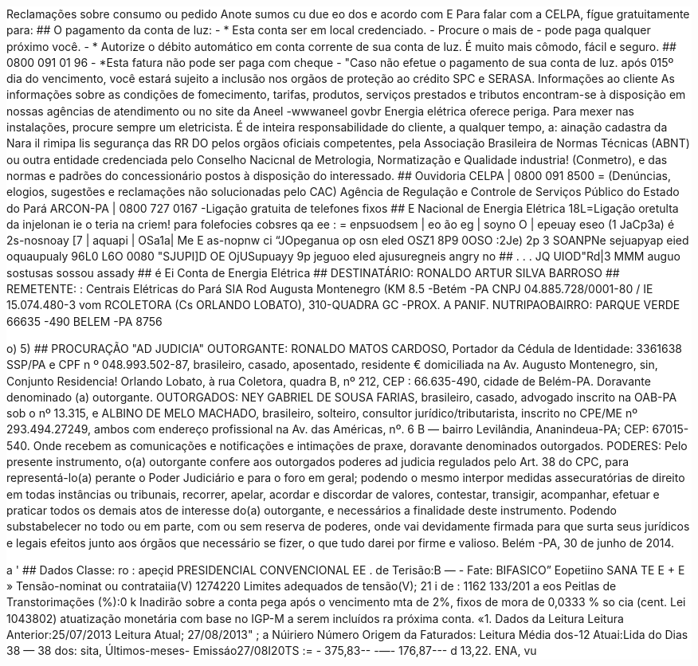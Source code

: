 Reclamações sobre consumo ou pedido Anote sumos cu due eo dos e acordo com E Para falar com a CELPA, fígue gratuitamente para: ## O pagamento da conta de luz: - * Esta conta ser em local credenciado. - Procure o mais de - pode paga qualquer próximo você. - * Autorize o débito automático em conta corrente de sua conta de luz. É muito mais cômodo, fácil e seguro. ## 0800 091 01 96 - *Esta fatura não pode ser paga com cheque - "Caso não efetue o pagamento de sua conta de luz. após 015º dia do vencimento, você estará sujeito a inclusão nos orgãos de proteção ao crédito SPC e SERASA. Informações ao cliente As informações sobre as condições de fomecimento, tarifas, produtos, serviços prestados e tributos encontram-se à disposição em nossas agências de atendimento ou no site da Aneel -wwwaneel govbr Energia elétrica oferece periga. Para mexer nas instalações, procure sempre um eletricista. É de inteira responsabilidade do cliente, a qualquer tempo, a: ainação cadastra da Nara il rimipa lis segurança das RR DO pelos orgãos oficiais competentes, pela Associação Brasileira de Normas Técnicas (ABNT) ou outra entidade credenciada pelo Conselho Nacicnal de Metrologia, Normatização e Qualidade industria! (Conmetro), e das normas e padrões do concessionário postos à disposição do interessado. ## Ouvidoria CELPA | 0800 091 8500 = (Denúncias, elogios, sugestões e reclamações não solucionadas pelo CAC) Agência de Regulação e Controle de Serviços Público do Estado do Pará ARCON-PA | 0800 727 0167 -Ligação gratuita de telefones fixos ## E Nacional de Energia Elétrica 18L=Ligação oretulta da injelonan ie o teria na criem! para folefocies cobsres qa ee : = enpsuodsem | eo ão eg | soyno O | epeuay eseo (1 JaCp3a) é 2s-nosnoay [7 | aquapi | OSa1a| Me E as-nopnw ci “JOpeganua op osn eled OSZ1 8P9 0OSO :2Je) 2p 3 SOANPNe sejuapyap eied oquaupualy 96L0 L6O 0080 "SJUPI]D OE OjUSupuayy 9p jeguoo eIed ajusuregneis angry no ## . . . JQ UIOD"Rd|3 MMM auguo sostusas sossou assady ## é Ei Conta de Energia Elétrica ## DESTINATÁRIO: RONALDO ARTUR SILVA BARROSO ## REMETENTE: : Centrais Elétricas do Pará SIA Rod Augusta Montenegro (KM 8.5 -Betém -PA CNPJ 04.885.728/0001-80 / IE 15.074.480-3 vom RCOLETORA (Cs ORLANDO LOBATO), 310-QUADRA GC -PROX. A PANIF. NUTRIPAOBAIRRO: PARQUE VERDE 66635 -490 BELEM -PA 8756

o) 5) ## PROCURAÇÃO "AD JUDICIA" OUTORGANTE: RONALDO MATOS CARDOSO, Portador da Cédula de Identidade: 3361638 SSP/PA e CPF n º 048.993.502-87, brasileiro, casado, aposentado, residente € domiciliada na Av. Augusto Montenegro, sin, Conjunto Residencia! Orlando Lobato, à rua Coletora, quadra B, nº 212, CEP : 66.635-490, cidade de Belém-PA. Doravante denominado (a) outorgante. OUTORGADOS: NEY GABRIEL DE SOUSA FARIAS, brasileiro, casado, advogado inscrito na OAB-PA sob o nº 13.315, e ALBINO DE MELO MACHADO, brasileiro, solteiro, consultor jurídico/tributarista, inscrito no CPE/ME nº 293.494.27249, ambos com endereço profissional na Av. das Américas, nº. 6 B — bairro Levilândia, Ananindeua-PA; CEP: 67015-540. Onde recebem as comunicações e notificações e intimações de praxe, doravante denominados outorgados. PODERES: Pelo presente instrumento, o(a) outorgante confere aos outorgados poderes ad judicia regulados pelo Art. 38 do CPC, para representá-lo(a) perante o Poder Judiciário e para o foro em geral; podendo o mesmo interpor medidas assecuratórias de direito em todas instâncias ou tribunais, recorrer, apelar, acordar e discordar de valores, contestar, transigir, acompanhar, efetuar e praticar todos os demais atos de interesse do(a) outorgante, e necessários a finalidade deste instrumento. Podendo substabelecer no todo ou em parte, com ou sem reserva de poderes, onde vai devidamente firmada para que surta seus jurídicos e legais efeitos junto aos órgãos que necessário se fizer, o que tudo darei por firme e valioso. Belém -PA, 30 de junho de 2014.

a ' ## Dados Classe: ro : apeçid PRESIDENCIAL CONVENCIONAL EE . de Terisão:B — - Fate: BIFASICO” Eopetiino SANA TE E + E » Tensão-nominat ou contrataiia(V) 1274220 Limites adequados de tensão(V); 21 i de : 1162 133/201 a eos Peitlas de Transtorimações (%):0 k Inadirão sobre a conta pega após o vencimento mta de 2%, fixos de mora de 0,0333 % so cia (cent. Lei 1043802) atuatização monetária com base no IGP-M a serem incluídos ra próxima conta. «1. Dados da Leitura Leitura Anterior:25/07/2013 Leitura Atual; 27/08/2013" ; a Núiriero Número Origem da Faturados: Leitura Média dos-12 Atuai:Lida do Dias 38 — 38 dos: sita, Últimos-meses- Emissáo27/08I20TS := - 375,83-- -—- 176,87--- d 13,22. ENA, vu
